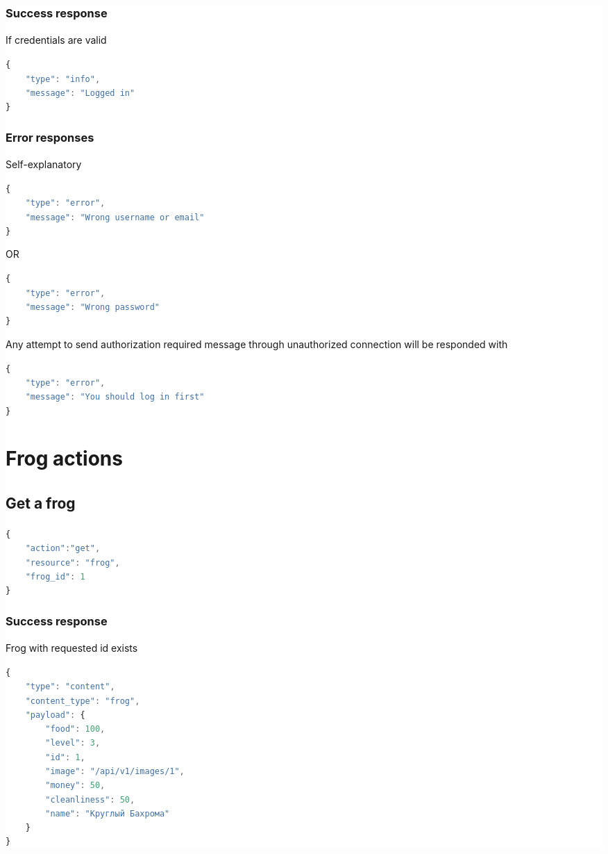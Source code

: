 ### Success response
If credentials are valid
```js
{
    "type": "info",
    "message": "Logged in"
}
```

### Error responses
Self-explanatory
```js
{
    "type": "error",
    "message": "Wrong username or email"
}
```
OR
```js
{
    "type": "error",
    "message": "Wrong password"
}
```

Any attempt to send authorization required message through unauthorized connection will be responded with 
```js
{
    "type": "error",
    "message": "You should log in first"
}
```

# Frog actions
## Get a frog
```js
{
    "action":"get",
    "resource": "frog",
    "frog_id": 1
}
```

### Success response
Frog with requested id exists
```js
{
    "type": "content",
    "content_type": "frog",
    "payload": {
        "food": 100,
        "level": 3,
        "id": 1,
        "image": "/api/v1/images/1",
        "money": 50,
        "cleanliness": 50,
        "name": "Круглый Бахрома"
    }
}
``` 
